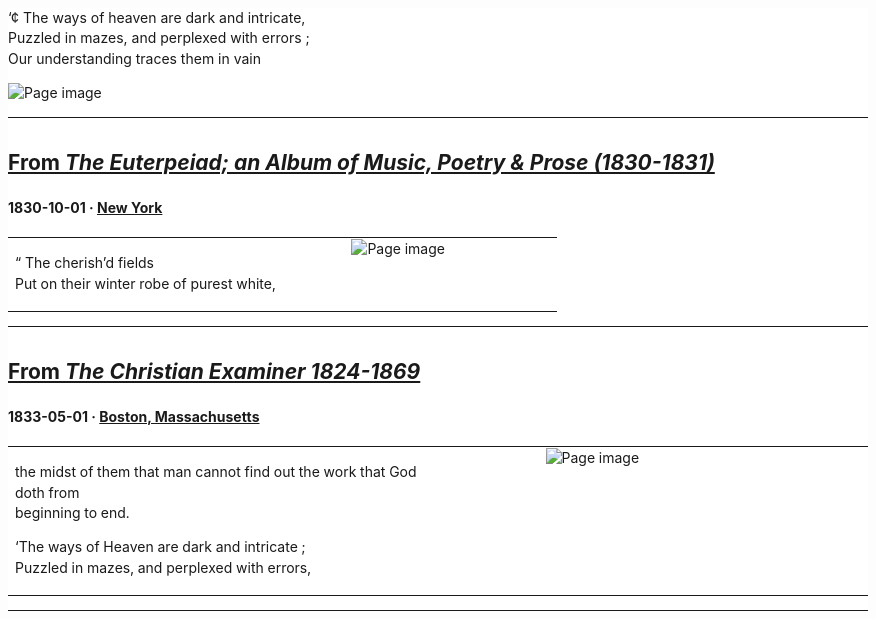 ‘¢ The ways of heaven are dark and intricate,  
Puzzled in mazes, and perplexed with errors ;  
Our understanding traces them in vain
</td><td style="width: 50%; max-height: 75%; margin: auto; display: block;">
<img alt="Page image" src="https://iiif.archive.org/image/iiif/2/sim_drama-or-theatrical-pocket-magazine_1821-08_1_4%2Fsim_drama-or-theatrical-pocket-magazine_1821-08_1_4_jp2.zip%2Fsim_drama-or-theatrical-pocket-magazine_1821-08_1_4_jp2%2Fsim_drama-or-theatrical-pocket-magazine_1821-08_1_4_0034.jp2/pct:13.039867109634551,54.296875,75.74750830564784,10.595703125/600,/0/default.jpg"/>
</td>
</tr></table>

---

## [From _The Euterpeiad; an Album of Music, Poetry & Prose (1830-1831)_](https://archive.org/details/sim_euterpeiad-an-album-of-music-poetry-and-prose_1830-10-01_1_12/page/n79/mode/1up?view=theater)

#### 1830-10-01 &middot; [New York](http://dbpedia.org/resource/New_York_City)

<table style="width: 100%;"><tr><td style="width: 50%">

  
  
“ The cherish’d fields  
Put on their winter robe of purest white,
</td><td style="width: 50%; max-height: 75%; margin: auto; display: block;">
<img alt="Page image" src="https://iiif.archive.org/image/iiif/2/sim_euterpeiad-an-album-of-music-poetry-and-prose_1830-10-01_1_12%2Fsim_euterpeiad-an-album-of-music-poetry-and-prose_1830-10-01_1_12_jp2.zip%2Fsim_euterpeiad-an-album-of-music-poetry-and-prose_1830-10-01_1_12_jp2%2Fsim_euterpeiad-an-album-of-music-poetry-and-prose_1830-10-01_1_12_0079.jp2/pct:42.278343023255815,75.56561085972851,19.07703488372093,1.6968325791855203/600,/0/default.jpg"/>
</td>
</tr></table>

---

## [From _The Christian Examiner 1824-1869_](https://archive.org/details/sim_christian-examiner_1833-05_14_26/page/n123/mode/1up?view=theater)

#### 1833-05-01 &middot; [Boston, Massachusetts](http://dbpedia.org/resource/Boston)

<table style="width: 100%;"><tr><td style="width: 50%">

  
the midst of them that man cannot find out the work that God doth from  
beginning to end.  
  
‘The ways of Heaven are dark and intricate ;  
Puzzled in mazes, and perplexed with errors,  

</td><td style="width: 50%; max-height: 75%; margin: auto; display: block;">
<img alt="Page image" src="https://iiif.archive.org/image/iiif/2/sim_christian-examiner_1833-05_14_26%2Fsim_christian-examiner_1833-05_14_26_jp2.zip%2Fsim_christian-examiner_1833-05_14_26_jp2%2Fsim_christian-examiner_1833-05_14_26_0123.jp2/pct:20.136887608069163,75.8736559139785,61.92363112391931,5.622759856630824/600,/0/default.jpg"/>
</td>
</tr></table>

---
